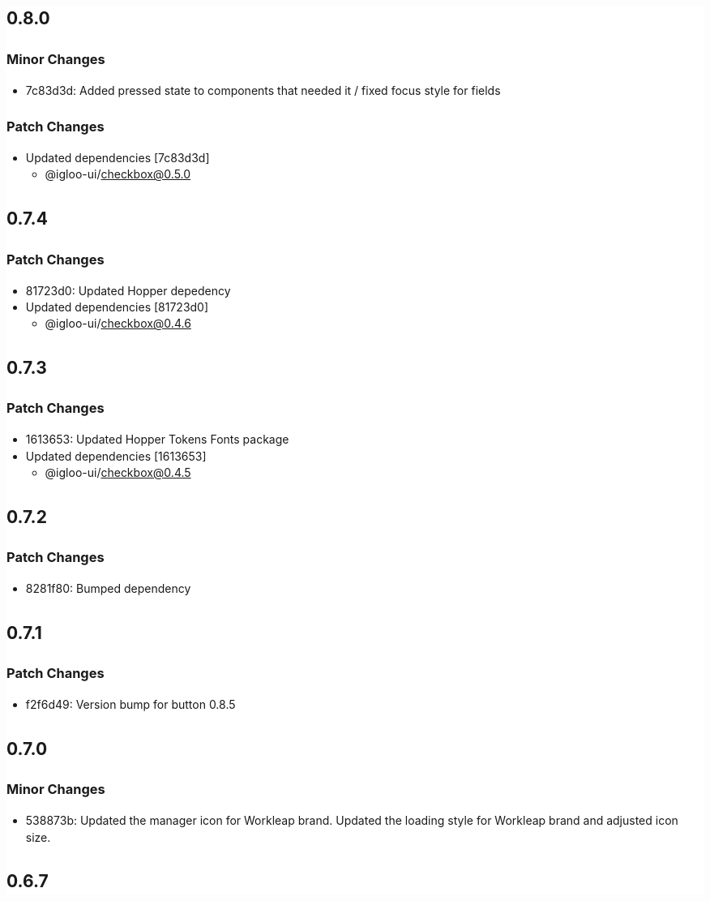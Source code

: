 ## 0.8.0

### Minor Changes

- 7c83d3d: Added pressed state to components that needed it / fixed focus style for fields

### Patch Changes

- Updated dependencies [7c83d3d]
  - @igloo-ui/checkbox@0.5.0

## 0.7.4

### Patch Changes

- 81723d0: Updated Hopper depedency
- Updated dependencies [81723d0]
  - @igloo-ui/checkbox@0.4.6

## 0.7.3

### Patch Changes

- 1613653: Updated Hopper Tokens Fonts package
- Updated dependencies [1613653]
  - @igloo-ui/checkbox@0.4.5

## 0.7.2

### Patch Changes

- 8281f80: Bumped dependency

## 0.7.1

### Patch Changes

- f2f6d49: Version bump for button 0.8.5

## 0.7.0

### Minor Changes

- 538873b: Updated the manager icon for Workleap brand. Updated the loading style for Workleap brand and adjusted icon size.

## 0.6.7
